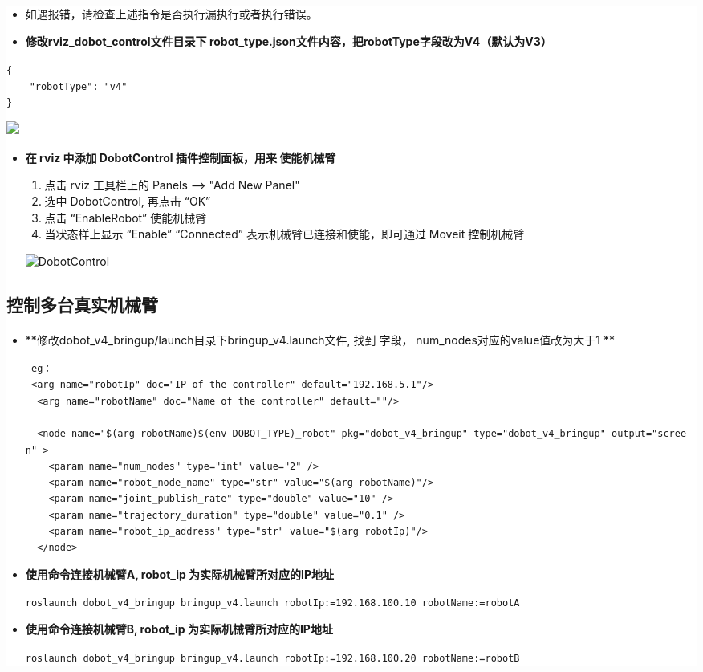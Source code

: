 * 如遇报错，请检查上述指令是否执行漏执行或者执行错误。



* **修改rviz_dobot_control文件目录下 robot_type.json文件内容，把robotType字段改为V4（默认为V3）**  

```
{
    "robotType": "v4"
}
```

![](/robotType.png)



* **在 rviz 中添加 DobotControl 插件控制面板，用来 使能机械臂**

  1. 点击 rviz 工具栏上的 Panels --> "Add New Panel"
  2. 选中 DobotControl, 再点击 “OK”
  3. 点击 “EnableRobot” 使能机械臂
  4. 当状态样上显示 “Enable” “Connected” 表示机械臂已连接和使能，即可通过 Moveit 控制机械臂

  ![DobotControl](/cr5control.jpg)



## 控制多台真实机械臂

* **修改dobot_v4_bringup/launch目录下bringup_v4.launch文件, 找到  <param name="num_nodes" type="int" value="1" />字段， num_nodes对应的value值改为大于1  **

  ```
   eg：
   <arg name="robotIp" doc="IP of the controller" default="192.168.5.1"/>
    <arg name="robotName" doc="Name of the controller" default=""/>
  
    <node name="$(arg robotName)$(env DOBOT_TYPE)_robot" pkg="dobot_v4_bringup" type="dobot_v4_bringup" output="screen" >
      <param name="num_nodes" type="int" value="2" />
      <param name="robot_node_name" type="str" value="$(arg robotName)"/>
      <param name="joint_publish_rate" type="double" value="10" />
      <param name="trajectory_duration" type="double" value="0.1" />
      <param name="robot_ip_address" type="str" value="$(arg robotIp)"/>
    </node>
  ```

* **使用命令连接机械臂A, robot_ip 为实际机械臂所对应的IP地址**

  ```
  roslaunch dobot_v4_bringup bringup_v4.launch robotIp:=192.168.100.10 robotName:=robotA
  ```

* **使用命令连接机械臂B, robot_ip 为实际机械臂所对应的IP地址**

  ```
  roslaunch dobot_v4_bringup bringup_v4.launch robotIp:=192.168.100.20 robotName:=robotB
  ```
